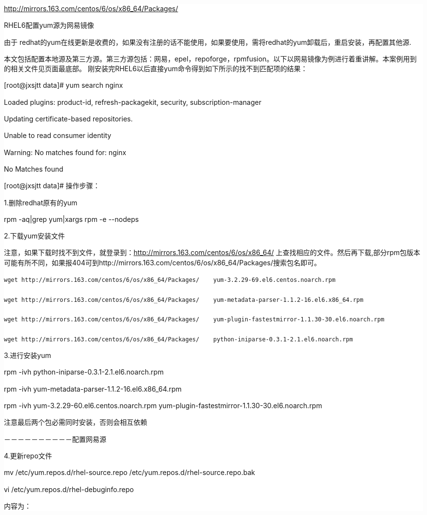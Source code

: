 http://mirrors.163.com/centos/6/os/x86_64/Packages/

RHEL6配置yum源为网易镜像


由于 redhat的yum在线更新是收费的，如果没有注册的话不能使用，如果要使用，需将redhat的yum卸载后，重启安装，再配置其他源.

本文包括配置本地源及第三方源。第三方源包括：网易，epel，repoforge，rpmfusion。以下以网易镜像为例进行着重讲解。本案例用到的相关文件见页面最底部。
刚安装完RHEL6以后直接yum命令得到如下所示的找不到匹配项的结果：

[root@jxsjtt data]# yum search nginx

Loaded plugins: product-id, refresh-packagekit, security, subscription-manager

Updating certificate-based repositories.

Unable to read consumer identity

Warning: No matches found for: nginx

No Matches found

[root@jxsjtt data]#
操作步骤：

1.删除redhat原有的yum

rpm -aq|grep yum|xargs rpm -e --nodeps

2.下载yum安装文件

注意，如果下载时找不到文件，就登录到：http://mirrors.163.com/centos/6/os/x86_64/ 上查找相应的文件。然后再下载,部分rpm包版本可能有所不同，如果报404可到http://mirrors.163.com/centos/6/os/x86_64/Packages/搜索包名即可。

    wget http://mirrors.163.com/centos/6/os/x86_64/Packages/    yum-3.2.29-69.el6.centos.noarch.rpm
    
    wget http://mirrors.163.com/centos/6/os/x86_64/Packages/    yum-metadata-parser-1.1.2-16.el6.x86_64.rpm
    
    wget http://mirrors.163.com/centos/6/os/x86_64/Packages/    yum-plugin-fastestmirror-1.1.30-30.el6.noarch.rpm
    
    wget http://mirrors.163.com/centos/6/os/x86_64/Packages/    python-iniparse-0.3.1-2.1.el6.noarch.rpm

3.进行安装yum

rpm -ivh python-iniparse-0.3.1-2.1.el6.noarch.rpm

rpm -ivh yum-metadata-parser-1.1.2-16.el6.x86_64.rpm

rpm -ivh yum-3.2.29-60.el6.centos.noarch.rpm yum-plugin-fastestmirror-1.1.30-30.el6.noarch.rpm

注意最后两个包必需同时安装，否则会相互依赖

－－－－－－－－－－配置网易源

4.更新repo文件

mv /etc/yum.repos.d/rhel-source.repo /etc/yum.repos.d/rhel-source.repo.bak

vi /etc/yum.repos.d/rhel-debuginfo.repo

内容为：
